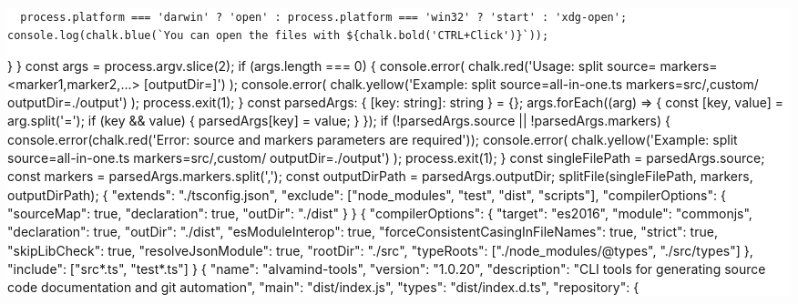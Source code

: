       process.platform === 'darwin' ? 'open' : process.platform === 'win32' ? 'start' : 'xdg-open';
    console.log(chalk.blue(`You can open the files with ${chalk.bold('CTRL+Click')}`));
  }
}
const args = process.argv.slice(2);
if (args.length === 0) {
  console.error(
    chalk.red('Usage: split source=<filePath> markers=<marker1,marker2,...> [outputDir=<path>]')
  );
  console.error(
    chalk.yellow('Example: split source=all-in-one.ts markers=src/,custom/ outputDir=./output')
  );
  process.exit(1);
}
const parsedArgs: { [key: string]: string } = {};
args.forEach((arg) => {
  const [key, value] = arg.split('=');
  if (key && value) {
    parsedArgs[key] = value;
  }
});
if (!parsedArgs.source || !parsedArgs.markers) {
  console.error(chalk.red('Error: source and markers parameters are required'));
  console.error(
    chalk.yellow('Example: split source=all-in-one.ts markers=src/,custom/ outputDir=./output')
  );
  process.exit(1);
}
const singleFilePath = parsedArgs.source;
const markers = parsedArgs.markers.split(',');
const outputDirPath = parsedArgs.outputDir;
splitFile(singleFilePath, markers, outputDirPath);
{
  "extends": "./tsconfig.json",
  "exclude": ["node_modules", "test", "dist", "scripts"],
  "compilerOptions": {
    "sourceMap": true,
    "declaration": true,
    "outDir": "./dist"
  }
}
{
  "compilerOptions": {
    "target": "es2016",
    "module": "commonjs",
    "declaration": true,
    "outDir": "./dist",
    "esModuleInterop": true,
    "forceConsistentCasingInFileNames": true,
    "strict": true,
    "skipLibCheck": true,
    "resolveJsonModule": true,
    "rootDir": "./src",
    "typeRoots": ["./node_modules/@types", "./src/types"]
  },
  "include": ["src*.ts", "test*.ts"]
}
{
  "name": "alvamind-tools",
  "version": "1.0.20",
  "description": "CLI tools for generating source code documentation and git automation",
  "main": "dist/index.js",
  "types": "dist/index.d.ts",
  "repository": {